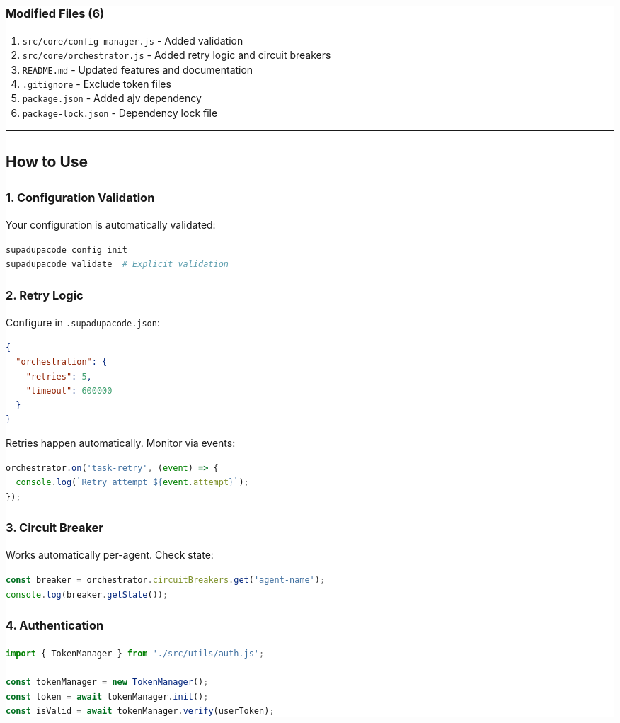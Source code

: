 ### Modified Files (6)
1. `src/core/config-manager.js` - Added validation
2. `src/core/orchestrator.js` - Added retry logic and circuit breakers
3. `README.md` - Updated features and documentation
4. `.gitignore` - Exclude token files
5. `package.json` - Added ajv dependency
6. `package-lock.json` - Dependency lock file

---

## How to Use

### 1. Configuration Validation

Your configuration is automatically validated:

```bash
supadupacode config init
supadupacode validate  # Explicit validation
```

### 2. Retry Logic

Configure in `.supadupacode.json`:

```json
{
  "orchestration": {
    "retries": 5,
    "timeout": 600000
  }
}
```

Retries happen automatically. Monitor via events:

```javascript
orchestrator.on('task-retry', (event) => {
  console.log(`Retry attempt ${event.attempt}`);
});
```

### 3. Circuit Breaker

Works automatically per-agent. Check state:

```javascript
const breaker = orchestrator.circuitBreakers.get('agent-name');
console.log(breaker.getState());
```

### 4. Authentication

```javascript
import { TokenManager } from './src/utils/auth.js';

const tokenManager = new TokenManager();
const token = await tokenManager.init();
const isValid = await tokenManager.verify(userToken);
```
